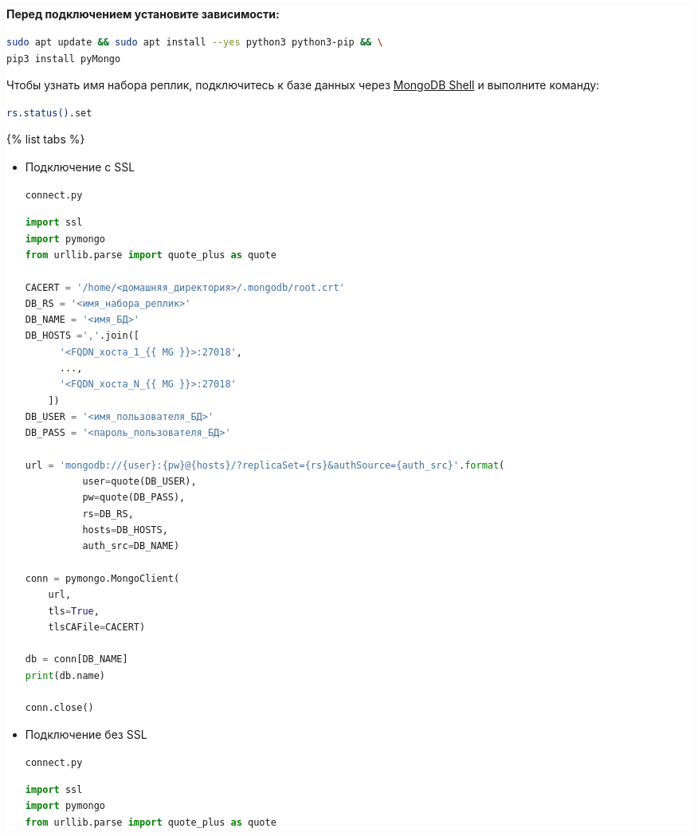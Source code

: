 **Перед подключением установите зависимости:**

```bash
sudo apt update && sudo apt install --yes python3 python3-pip && \
pip3 install pyMongo
```

Чтобы узнать имя набора реплик, подключитесь к базе данных через [MongoDB Shell](#bash) и выполните команду:

```bash
rs.status().set
```

{% list tabs %}

- Подключение с SSL

    `connect.py`

    ```python
    import ssl
    import pymongo
    from urllib.parse import quote_plus as quote

    CACERT = '/home/<домашняя_директория>/.mongodb/root.crt'
    DB_RS = '<имя_набора_реплик>'
    DB_NAME = '<имя_БД>'
    DB_HOSTS =','.join([
          '<FQDN_хоста_1_{{ MG }}>:27018',
          ...,
          '<FQDN_хоста_N_{{ MG }}>:27018'
        ])
    DB_USER = '<имя_пользователя_БД>'
    DB_PASS = '<пароль_пользователя_БД>'

    url = 'mongodb://{user}:{pw}@{hosts}/?replicaSet={rs}&authSource={auth_src}'.format(
              user=quote(DB_USER),
              pw=quote(DB_PASS),
              rs=DB_RS,
              hosts=DB_HOSTS,
              auth_src=DB_NAME)

    conn = pymongo.MongoClient(
        url,
        tls=True,
        tlsCAFile=CACERT)

    db = conn[DB_NAME]
    print(db.name)

    conn.close()
    ```

- Подключение без SSL

    `connect.py`

    ```python
    import ssl
    import pymongo
    from urllib.parse import quote_plus as quote
